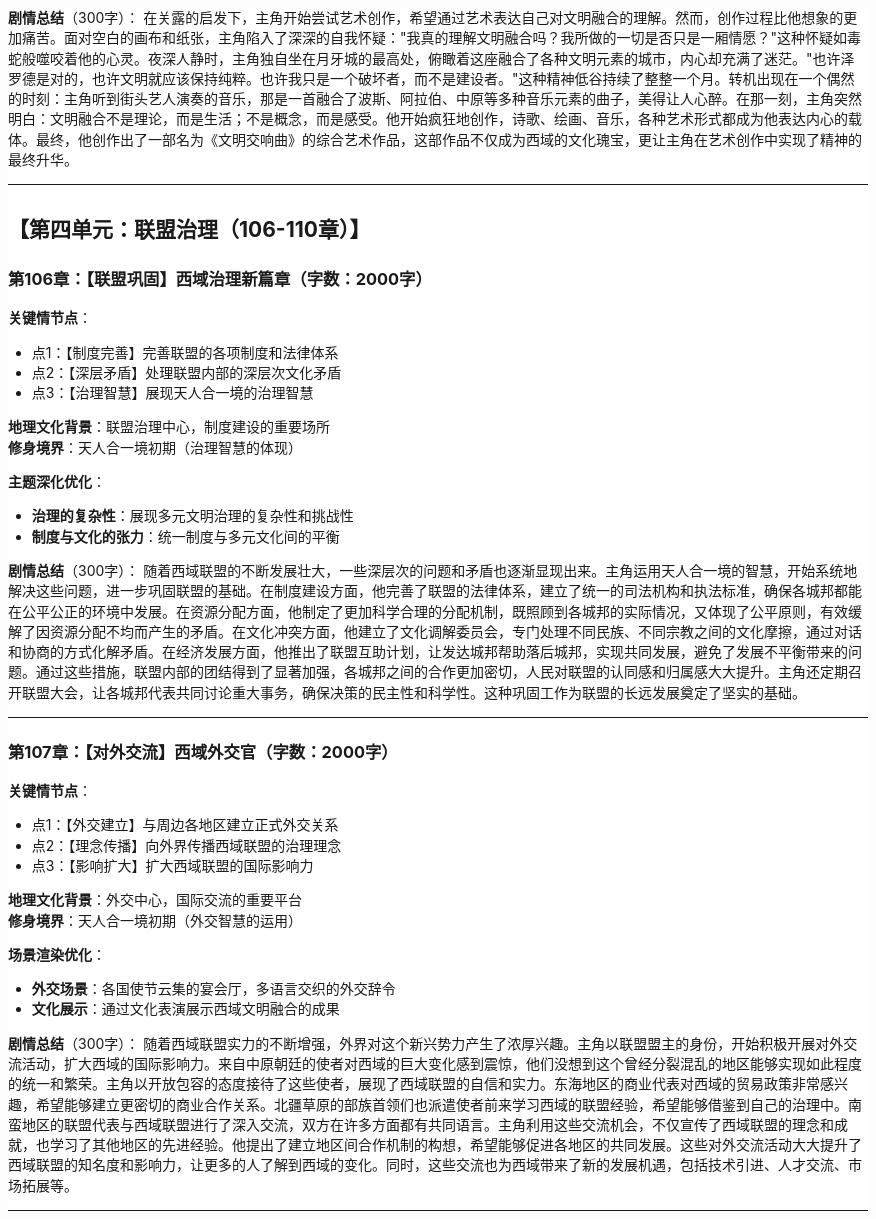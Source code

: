 **剧情总结**（300字）：
在关露的启发下，主角开始尝试艺术创作，希望通过艺术表达自己对文明融合的理解。然而，创作过程比他想象的更加痛苦。面对空白的画布和纸张，主角陷入了深深的自我怀疑："我真的理解文明融合吗？我所做的一切是否只是一厢情愿？"这种怀疑如毒蛇般噬咬着他的心灵。夜深人静时，主角独自坐在月牙城的最高处，俯瞰着这座融合了各种文明元素的城市，内心却充满了迷茫。"也许泽罗德是对的，也许文明就应该保持纯粹。也许我只是一个破坏者，而不是建设者。"这种精神低谷持续了整整一个月。转机出现在一个偶然的时刻：主角听到街头艺人演奏的音乐，那是一首融合了波斯、阿拉伯、中原等多种音乐元素的曲子，美得让人心醉。在那一刻，主角突然明白：文明融合不是理论，而是生活；不是概念，而是感受。他开始疯狂地创作，诗歌、绘画、音乐，各种艺术形式都成为他表达内心的载体。最终，他创作出了一部名为《文明交响曲》的综合艺术作品，这部作品不仅成为西域的文化瑰宝，更让主角在艺术创作中实现了精神的最终升华。

---

## 【第四单元：联盟治理（106-110章）】

### 第106章：【联盟巩固】西域治理新篇章（字数：2000字）

**关键情节点**：
- 点1：【制度完善】完善联盟的各项制度和法律体系
- 点2：【深层矛盾】处理联盟内部的深层次文化矛盾
- 点3：【治理智慧】展现天人合一境的治理智慧

**地理文化背景**：联盟治理中心，制度建设的重要场所  
**修身境界**：天人合一境初期（治理智慧的体现）  

**主题深化优化**：
- **治理的复杂性**：展现多元文明治理的复杂性和挑战性
- **制度与文化的张力**：统一制度与多元文化间的平衡

**剧情总结**（300字）：
随着西域联盟的不断发展壮大，一些深层次的问题和矛盾也逐渐显现出来。主角运用天人合一境的智慧，开始系统地解决这些问题，进一步巩固联盟的基础。在制度建设方面，他完善了联盟的法律体系，建立了统一的司法机构和执法标准，确保各城邦都能在公平公正的环境中发展。在资源分配方面，他制定了更加科学合理的分配机制，既照顾到各城邦的实际情况，又体现了公平原则，有效缓解了因资源分配不均而产生的矛盾。在文化冲突方面，他建立了文化调解委员会，专门处理不同民族、不同宗教之间的文化摩擦，通过对话和协商的方式化解矛盾。在经济发展方面，他推出了联盟互助计划，让发达城邦帮助落后城邦，实现共同发展，避免了发展不平衡带来的问题。通过这些措施，联盟内部的团结得到了显著加强，各城邦之间的合作更加密切，人民对联盟的认同感和归属感大大提升。主角还定期召开联盟大会，让各城邦代表共同讨论重大事务，确保决策的民主性和科学性。这种巩固工作为联盟的长远发展奠定了坚实的基础。

---

### 第107章：【对外交流】西域外交官（字数：2000字）

**关键情节点**：
- 点1：【外交建立】与周边各地区建立正式外交关系
- 点2：【理念传播】向外界传播西域联盟的治理理念
- 点3：【影响扩大】扩大西域联盟的国际影响力

**地理文化背景**：外交中心，国际交流的重要平台  
**修身境界**：天人合一境初期（外交智慧的运用）  

**场景渲染优化**：
- **外交场景**：各国使节云集的宴会厅，多语言交织的外交辞令
- **文化展示**：通过文化表演展示西域文明融合的成果

**剧情总结**（300字）：
随着西域联盟实力的不断增强，外界对这个新兴势力产生了浓厚兴趣。主角以联盟盟主的身份，开始积极开展对外交流活动，扩大西域的国际影响力。来自中原朝廷的使者对西域的巨大变化感到震惊，他们没想到这个曾经分裂混乱的地区能够实现如此程度的统一和繁荣。主角以开放包容的态度接待了这些使者，展现了西域联盟的自信和实力。东海地区的商业代表对西域的贸易政策非常感兴趣，希望能够建立更密切的商业合作关系。北疆草原的部族首领们也派遣使者前来学习西域的联盟经验，希望能够借鉴到自己的治理中。南蛮地区的联盟代表与西域联盟进行了深入交流，双方在许多方面都有共同语言。主角利用这些交流机会，不仅宣传了西域联盟的理念和成就，也学习了其他地区的先进经验。他提出了建立地区间合作机制的构想，希望能够促进各地区的共同发展。这些对外交流活动大大提升了西域联盟的知名度和影响力，让更多的人了解到西域的变化。同时，这些交流也为西域带来了新的发展机遇，包括技术引进、人才交流、市场拓展等。

---
